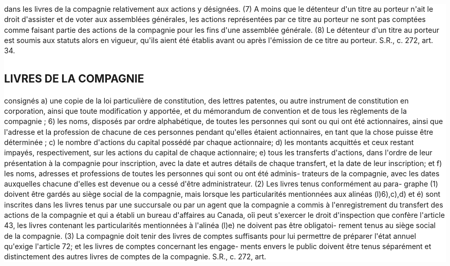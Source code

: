 dans les livres de la compagnie relativement
aux actions y désignées.
(7) A moins que le détenteur d'un titre au
porteur n'ait le droit d'assister et de voter aux
assemblées générales, les actions représentées
par ce titre au porteur ne sont pas comptées
comme faisant partie des actions de la
compagnie pour les fins d'une assemblée
générale.
(8) Le détenteur d'un titre au porteur est
soumis aux statuts alors en vigueur, qu'ils
aient été établis avant ou après l'émission de
ce titre au porteur. S.R., c. 272, art. 34.

## LIVRES DE LA COMPAGNIE
consignés
a) une copie de la loi particulière de
constitution, des lettres patentes, ou autre
instrument de constitution en corporation,
ainsi que toute modification y apportée, et
du mémorandum de convention et de tous
les règlements de la compagnie ;
6) les noms, disposés par ordre alphabétique,
de toutes les personnes qui sont ou qui ont
été actionnaires, ainsi que l'adresse et la
profession de chacune de ces personnes
pendant qu'elles étaient actionnaires, en
tant que la chose puisse être déterminée ;
c) le nombre d'actions du capital possédé
par chaque actionnaire;
d) les montants acquittés et ceux restant
impayés, respectivement, sur les actions du
capital de chaque actionnaire;
e) tous les transferts d'actions, dans l'ordre
de leur présentation à la compagnie pour
inscription, avec la date et autres détails de
chaque transfert, et la date de leur
inscription; et
f) les noms, adresses et professions de toutes
les personnes qui sont ou ont été adminis-
trateurs de la compagnie, avec les dates
auxquelles chacune d'elles est devenue ou
a cessé d'être administrateur.
(2) Les livres tenus conformément au para-
graphe (1) doivent être gardés au siège social
de la compagnie, mais lorsque les particularités
mentionnées aux alinéas (l)6),c),d) et é) sont
inscrites dans les livres tenus par une succursale
ou par un agent que la compagnie a commis
à l'enregistrement du transfert des actions de
la compagnie et qui a établi un bureau
d'affaires au Canada, oîi peut s'exercer le
droit d'inspection que confère l'article 43, les
livres contenant les particularités mentionnées
à l'alinéa (l)e) ne doivent pas être obligatoi-
rement tenus au siège social de la compagnie.
(3) La compagnie doit tenir des livres de
comptes suffisants pour lui permettre de
préparer l'état annuel qu'exige l'article 72; et
les livres de comptes concernant les engage-
ments envers le public doivent être tenus
séparément et distinctement des autres livres
de comptes de la compagnie. S.R., c. 272, art.